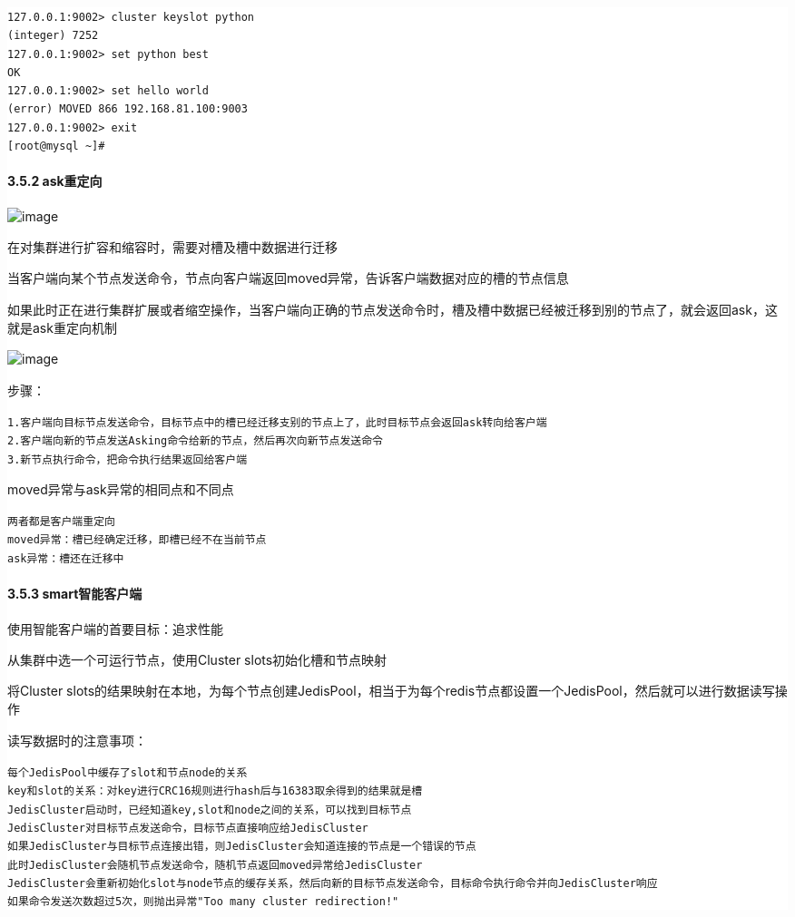 ```
127.0.0.1:9002> cluster keyslot python
(integer) 7252
127.0.0.1:9002> set python best
OK
127.0.0.1:9002> set hello world
(error) MOVED 866 192.168.81.100:9003
127.0.0.1:9002> exit
[root@mysql ~]# 
```

#### 3.5.2 ask重定向

![image](https://upload-images.jianshu.io/upload_images/15294843-a0a3f66b63390020.png?imageMogr2/auto-orient/strip%7CimageView2/2/w/1240)

在对集群进行扩容和缩容时，需要对槽及槽中数据进行迁移

当客户端向某个节点发送命令，节点向客户端返回moved异常，告诉客户端数据对应的槽的节点信息

如果此时正在进行集群扩展或者缩空操作，当客户端向正确的节点发送命令时，槽及槽中数据已经被迁移到别的节点了，就会返回ask，这就是ask重定向机制

![image](https://upload-images.jianshu.io/upload_images/15294843-fd15a0fcebfe0e52.png?imageMogr2/auto-orient/strip%7CimageView2/2/w/1240)

步骤：

```
1.客户端向目标节点发送命令，目标节点中的槽已经迁移支别的节点上了，此时目标节点会返回ask转向给客户端
2.客户端向新的节点发送Asking命令给新的节点，然后再次向新节点发送命令
3.新节点执行命令，把命令执行结果返回给客户端
```

moved异常与ask异常的相同点和不同点

```
两者都是客户端重定向
moved异常：槽已经确定迁移，即槽已经不在当前节点
ask异常：槽还在迁移中
```

#### 3.5.3 smart智能客户端

使用智能客户端的首要目标：追求性能

从集群中选一个可运行节点，使用Cluster slots初始化槽和节点映射

将Cluster slots的结果映射在本地，为每个节点创建JedisPool，相当于为每个redis节点都设置一个JedisPool，然后就可以进行数据读写操作

读写数据时的注意事项：

```
每个JedisPool中缓存了slot和节点node的关系
key和slot的关系：对key进行CRC16规则进行hash后与16383取余得到的结果就是槽
JedisCluster启动时，已经知道key,slot和node之间的关系，可以找到目标节点
JedisCluster对目标节点发送命令，目标节点直接响应给JedisCluster
如果JedisCluster与目标节点连接出错，则JedisCluster会知道连接的节点是一个错误的节点
此时JedisCluster会随机节点发送命令，随机节点返回moved异常给JedisCluster
JedisCluster会重新初始化slot与node节点的缓存关系，然后向新的目标节点发送命令，目标命令执行命令并向JedisCluster响应
如果命令发送次数超过5次，则抛出异常"Too many cluster redirection!"

```
